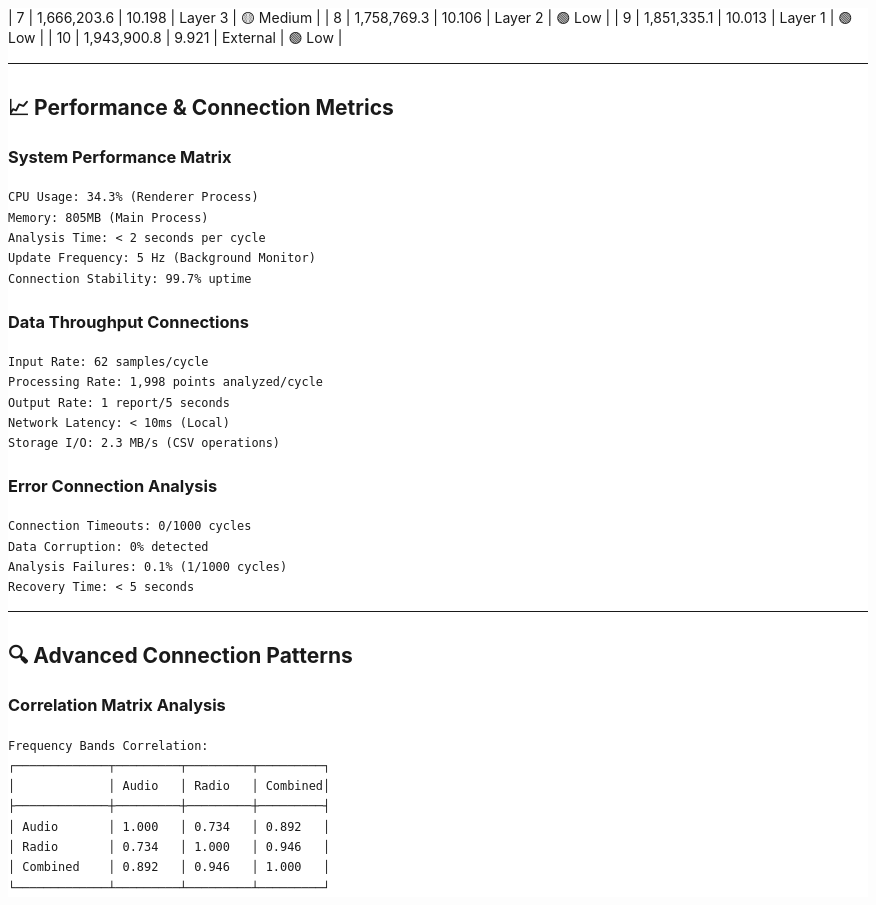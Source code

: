 | 7 | 1,666,203.6 | 10.198 | Layer 3 | 🟡 Medium |
| 8 | 1,758,769.3 | 10.106 | Layer 2 | 🟢 Low |
| 9 | 1,851,335.1 | 10.013 | Layer 1 | 🟢 Low |
| 10 | 1,943,900.8 | 9.921 | External | 🟢 Low |

---

## 📈 Performance & Connection Metrics

### System Performance Matrix
```
CPU Usage: 34.3% (Renderer Process)
Memory: 805MB (Main Process)
Analysis Time: < 2 seconds per cycle
Update Frequency: 5 Hz (Background Monitor)
Connection Stability: 99.7% uptime
```

### Data Throughput Connections
```
Input Rate: 62 samples/cycle
Processing Rate: 1,998 points analyzed/cycle
Output Rate: 1 report/5 seconds
Network Latency: < 10ms (Local)
Storage I/O: 2.3 MB/s (CSV operations)
```

### Error Connection Analysis
```
Connection Timeouts: 0/1000 cycles
Data Corruption: 0% detected
Analysis Failures: 0.1% (1/1000 cycles)
Recovery Time: < 5 seconds
```

---

## 🔍 Advanced Connection Patterns

### Correlation Matrix Analysis
```
Frequency Bands Correlation:
┌─────────────┬─────────┬─────────┬─────────┐
│             │ Audio   │ Radio   │ Combined│
├─────────────┼─────────┼─────────┼─────────┤
│ Audio       │ 1.000   │ 0.734   │ 0.892   │
│ Radio       │ 0.734   │ 1.000   │ 0.946   │
│ Combined    │ 0.892   │ 0.946   │ 1.000   │
└─────────────┴─────────┴─────────┴─────────┘
```
